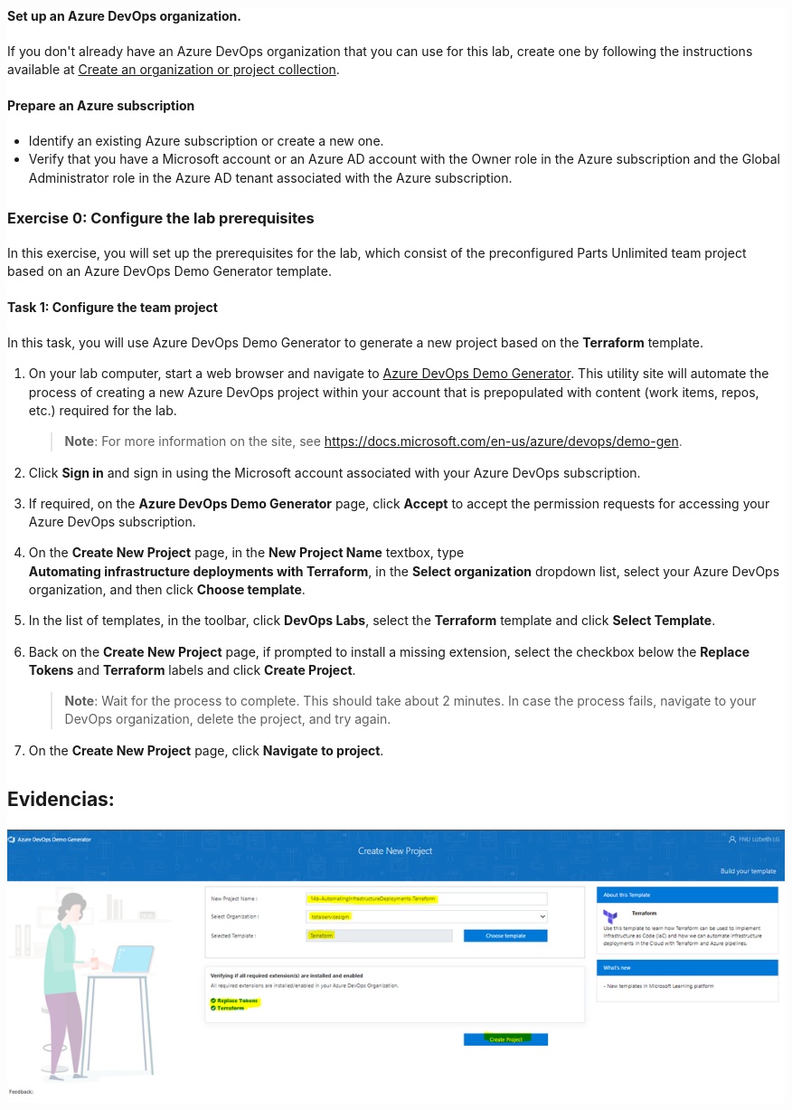 #### Set up an Azure DevOps organization. 

If you don't already have an Azure DevOps organization that you can use for this lab, create one by following the instructions available at [Create an organization or project collection](https://docs.microsoft.com/en-us/azure/devops/organizations/accounts/create-organization?view=azure-devops).

#### Prepare an Azure subscription

-   Identify an existing Azure subscription or create a new one.
-   Verify that you have a Microsoft account or an Azure AD account with the Owner role in the Azure subscription and the Global Administrator role in the Azure AD tenant associated with the Azure subscription.

### Exercise 0: Configure the lab prerequisites

In this exercise, you will set up the prerequisites for the lab, which consist of the preconfigured Parts Unlimited team project based on an Azure DevOps Demo Generator template. 

#### Task 1: Configure the team project

In this task, you will use Azure DevOps Demo Generator to generate a new project based on the **Terraform** template.

1.  On your lab computer, start a web browser and navigate to [Azure DevOps Demo Generator](https://azuredevopsdemogenerator.azurewebsites.net). This utility site will automate the process of creating a new Azure DevOps project within your account that is prepopulated with content (work items, repos, etc.) required for the lab. 

    > **Note**: For more information on the site, see https://docs.microsoft.com/en-us/azure/devops/demo-gen.

1.  Click **Sign in** and sign in using the Microsoft account associated with your Azure DevOps subscription.
1.  If required, on the **Azure DevOps Demo Generator** page, click **Accept** to accept the permission requests for accessing your Azure DevOps subscription.
1.  On the **Create New Project** page, in the **New Project Name** textbox, type **Automating infrastructure deployments with Terraform**, in the **Select organization** dropdown list, select your Azure DevOps organization, and then click **Choose template**.
1.  In the list of templates, in the toolbar, click **DevOps Labs**, select the **Terraform** template and click **Select Template**.
1.  Back on the **Create New Project** page, if prompted to install a missing extension, select the checkbox below the **Replace Tokens** and **Terraform** labels and click **Create Project**.

    > **Note**: Wait for the process to complete. This should take about 2 minutes. In case the process fails, navigate to your DevOps organization, delete the project, and try again.

1.  On the **Create New Project** page, click **Navigate to project**.

## Evidencias:

![M14b-Ejer0-T1a](ZZ-lab/M14b-Ejer0-T1a.PNG)
